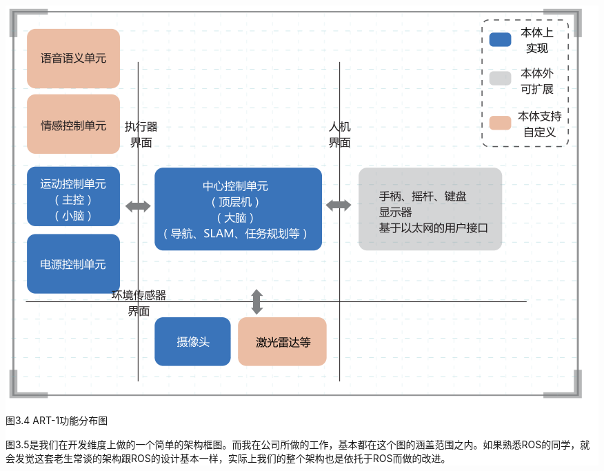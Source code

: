 ![F3.4](/img/arobot2/f3_4.png)

图3.4 ART-1功能分布图
</center> 

图3.5是我们在开发维度上做的一个简单的架构框图。而我在公司所做的工作，基本都在这个图的涵盖范围之内。如果熟悉ROS的同学，就会发觉这套老生常谈的架构跟ROS的设计基本一样，实际上我们的整个架构也是依托于ROS而做的改进。

<center>